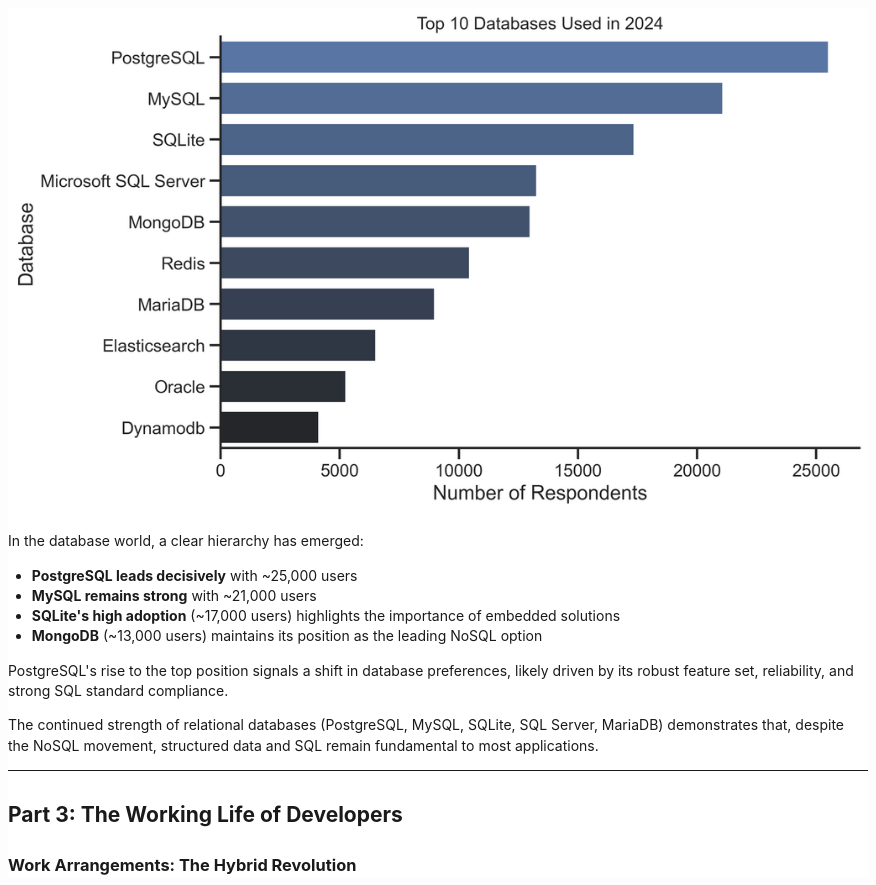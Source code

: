 ![Top Databases](results/figures/06_top_databases.png)

In the database world, a clear hierarchy has emerged:

- **PostgreSQL leads decisively** with ~25,000 users
- **MySQL remains strong** with ~21,000 users
- **SQLite's high adoption** (~17,000 users) highlights the importance of embedded solutions
- **MongoDB** (~13,000 users) maintains its position as the leading NoSQL option

PostgreSQL's rise to the top position signals a shift in database preferences, likely driven by its robust feature set, reliability, and strong SQL standard compliance. 

The continued strength of relational databases (PostgreSQL, MySQL, SQLite, SQL Server, MariaDB) demonstrates that, despite the NoSQL movement, structured data and SQL remain fundamental to most applications.

---

## Part 3: The Working Life of Developers

### Work Arrangements: The Hybrid Revolution

